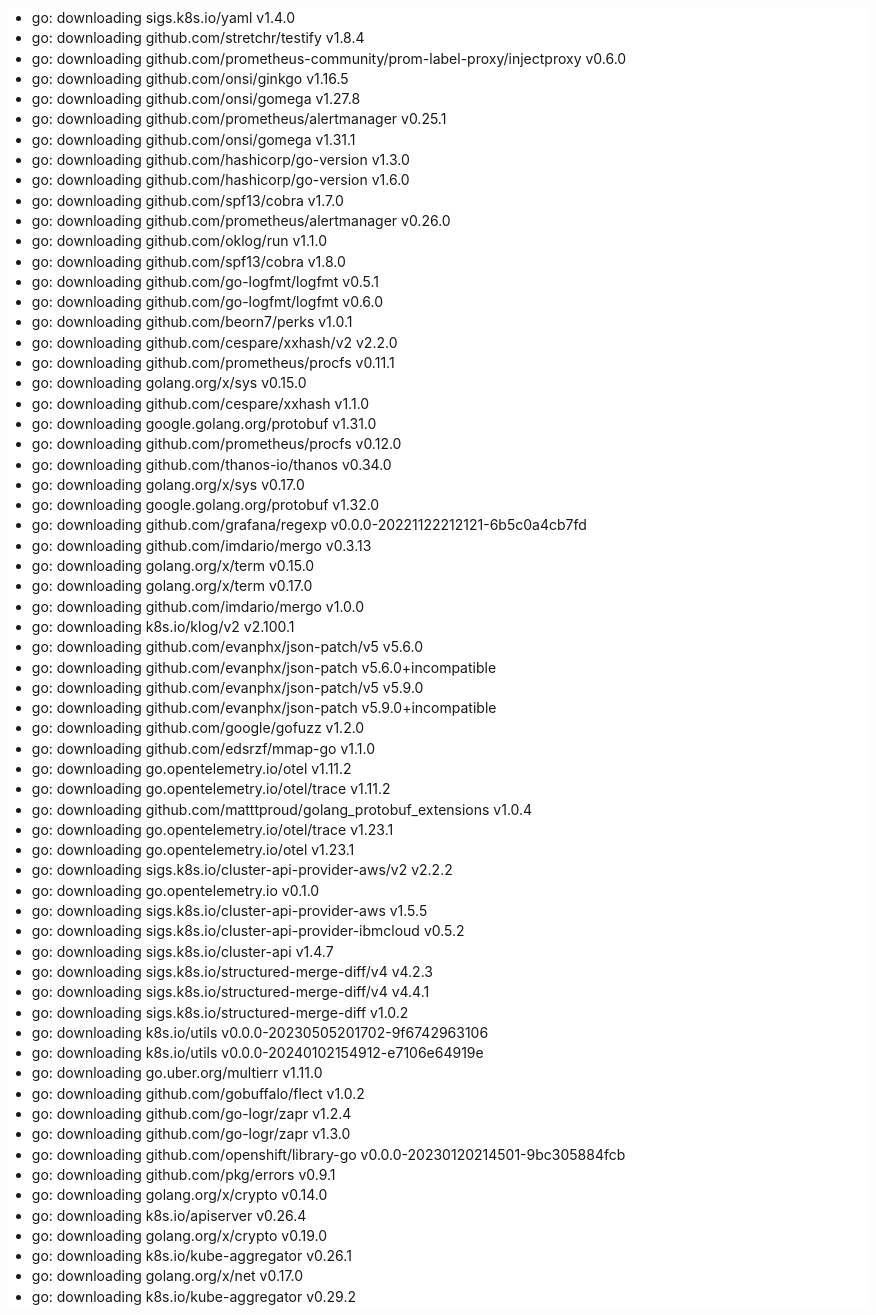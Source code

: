 - go: downloading sigs.k8s.io/yaml v1.4.0
- go: downloading github.com/stretchr/testify v1.8.4
- go: downloading github.com/prometheus-community/prom-label-proxy/injectproxy v0.6.0
- go: downloading github.com/onsi/ginkgo v1.16.5
- go: downloading github.com/onsi/gomega v1.27.8
- go: downloading github.com/prometheus/alertmanager v0.25.1
- go: downloading github.com/onsi/gomega v1.31.1
- go: downloading github.com/hashicorp/go-version v1.3.0
- go: downloading github.com/hashicorp/go-version v1.6.0
- go: downloading github.com/spf13/cobra v1.7.0
- go: downloading github.com/prometheus/alertmanager v0.26.0
- go: downloading github.com/oklog/run v1.1.0
- go: downloading github.com/spf13/cobra v1.8.0
- go: downloading github.com/go-logfmt/logfmt v0.5.1
- go: downloading github.com/go-logfmt/logfmt v0.6.0
- go: downloading github.com/beorn7/perks v1.0.1
- go: downloading github.com/cespare/xxhash/v2 v2.2.0
- go: downloading github.com/prometheus/procfs v0.11.1
- go: downloading golang.org/x/sys v0.15.0
- go: downloading github.com/cespare/xxhash v1.1.0
- go: downloading google.golang.org/protobuf v1.31.0
- go: downloading github.com/prometheus/procfs v0.12.0
- go: downloading github.com/thanos-io/thanos v0.34.0
- go: downloading golang.org/x/sys v0.17.0
- go: downloading google.golang.org/protobuf v1.32.0
- go: downloading github.com/grafana/regexp v0.0.0-20221122212121-6b5c0a4cb7fd
- go: downloading github.com/imdario/mergo v0.3.13
- go: downloading golang.org/x/term v0.15.0
- go: downloading golang.org/x/term v0.17.0
- go: downloading github.com/imdario/mergo v1.0.0
- go: downloading k8s.io/klog/v2 v2.100.1
- go: downloading github.com/evanphx/json-patch/v5 v5.6.0
- go: downloading github.com/evanphx/json-patch v5.6.0+incompatible
- go: downloading github.com/evanphx/json-patch/v5 v5.9.0
- go: downloading github.com/evanphx/json-patch v5.9.0+incompatible
- go: downloading github.com/google/gofuzz v1.2.0
- go: downloading github.com/edsrzf/mmap-go v1.1.0
- go: downloading go.opentelemetry.io/otel v1.11.2
- go: downloading go.opentelemetry.io/otel/trace v1.11.2
- go: downloading github.com/matttproud/golang_protobuf_extensions v1.0.4
- go: downloading go.opentelemetry.io/otel/trace v1.23.1
- go: downloading go.opentelemetry.io/otel v1.23.1
- go: downloading sigs.k8s.io/cluster-api-provider-aws/v2 v2.2.2
- go: downloading go.opentelemetry.io v0.1.0
- go: downloading sigs.k8s.io/cluster-api-provider-aws v1.5.5
- go: downloading sigs.k8s.io/cluster-api-provider-ibmcloud v0.5.2
- go: downloading sigs.k8s.io/cluster-api v1.4.7
- go: downloading sigs.k8s.io/structured-merge-diff/v4 v4.2.3
- go: downloading sigs.k8s.io/structured-merge-diff/v4 v4.4.1
- go: downloading sigs.k8s.io/structured-merge-diff v1.0.2
- go: downloading k8s.io/utils v0.0.0-20230505201702-9f6742963106
- go: downloading k8s.io/utils v0.0.0-20240102154912-e7106e64919e
- go: downloading go.uber.org/multierr v1.11.0
- go: downloading github.com/gobuffalo/flect v1.0.2
- go: downloading github.com/go-logr/zapr v1.2.4
- go: downloading github.com/go-logr/zapr v1.3.0
- go: downloading github.com/openshift/library-go v0.0.0-20230120214501-9bc305884fcb
- go: downloading github.com/pkg/errors v0.9.1
- go: downloading golang.org/x/crypto v0.14.0
- go: downloading k8s.io/apiserver v0.26.4
- go: downloading golang.org/x/crypto v0.19.0
- go: downloading k8s.io/kube-aggregator v0.26.1
- go: downloading golang.org/x/net v0.17.0
- go: downloading k8s.io/kube-aggregator v0.29.2